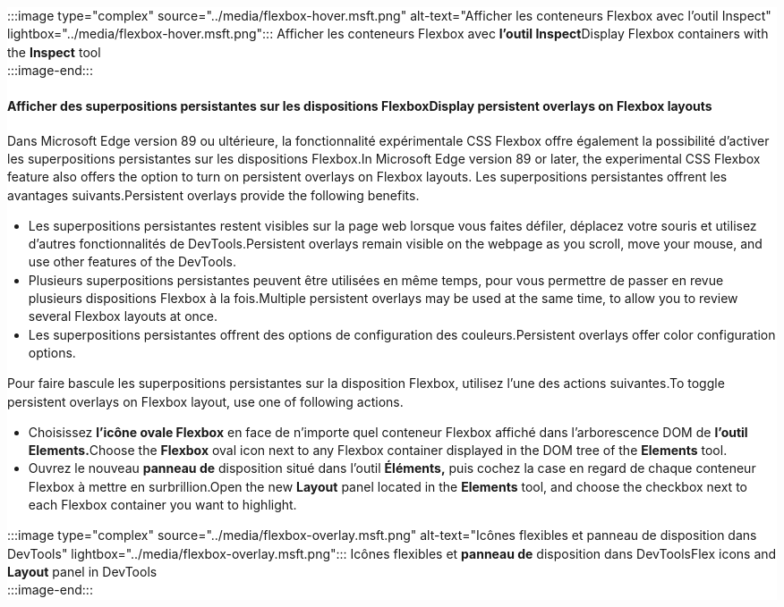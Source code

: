 :::image type="complex" source="../media/flexbox-hover.msft.png" alt-text="Afficher les conteneurs Flexbox avec l’outil Inspect" lightbox="../media/flexbox-hover.msft.png":::
   <span data-ttu-id="bc40a-286">Afficher les conteneurs Flexbox avec **l’outil Inspect**</span><span class="sxs-lookup"><span data-stu-id="bc40a-286">Display Flexbox containers with the **Inspect** tool</span></span>  
:::image-end:::  

#### <a name="display-persistent-overlays-on-flexbox-layouts"></a><span data-ttu-id="bc40a-287">Afficher des superpositions persistantes sur les dispositions Flexbox</span><span class="sxs-lookup"><span data-stu-id="bc40a-287">Display persistent overlays on Flexbox layouts</span></span>  

<span data-ttu-id="bc40a-288">Dans Microsoft Edge version 89 ou ultérieure, la fonctionnalité expérimentale CSS Flexbox offre également la possibilité d’activer les superpositions persistantes sur les dispositions Flexbox.</span><span class="sxs-lookup"><span data-stu-id="bc40a-288">In Microsoft Edge version 89 or later, the experimental CSS Flexbox feature also offers the option to turn on persistent overlays on Flexbox layouts.</span></span>  <span data-ttu-id="bc40a-289">Les superpositions persistantes offrent les avantages suivants.</span><span class="sxs-lookup"><span data-stu-id="bc40a-289">Persistent overlays provide the following benefits.</span></span>  

*   <span data-ttu-id="bc40a-290">Les superpositions persistantes restent visibles sur la page web lorsque vous faites défiler, déplacez votre souris et utilisez d’autres fonctionnalités de DevTools.</span><span class="sxs-lookup"><span data-stu-id="bc40a-290">Persistent overlays remain visible on the webpage as you scroll, move your mouse, and use other features of the DevTools.</span></span>
*   <span data-ttu-id="bc40a-291">Plusieurs superpositions persistantes peuvent être utilisées en même temps, pour vous permettre de passer en revue plusieurs dispositions Flexbox à la fois.</span><span class="sxs-lookup"><span data-stu-id="bc40a-291">Multiple persistent overlays may be used at the same time, to allow you to review several Flexbox layouts at once.</span></span>  
*   <span data-ttu-id="bc40a-292">Les superpositions persistantes offrent des options de configuration des couleurs.</span><span class="sxs-lookup"><span data-stu-id="bc40a-292">Persistent overlays offer color configuration options.</span></span>  
    
<span data-ttu-id="bc40a-293">Pour faire bascule les superpositions persistantes sur la disposition Flexbox, utilisez l’une des actions suivantes.</span><span class="sxs-lookup"><span data-stu-id="bc40a-293">To toggle persistent overlays on Flexbox layout, use one of following actions.</span></span>  

*   <span data-ttu-id="bc40a-294">Choisissez **l’icône ovale Flexbox** en face de n’importe quel conteneur Flexbox affiché dans l’arborescence DOM de **l’outil Elements.**</span><span class="sxs-lookup"><span data-stu-id="bc40a-294">Choose the **Flexbox** oval icon next to any Flexbox container displayed in the DOM tree of the **Elements** tool.</span></span>  
*   <span data-ttu-id="bc40a-295">Ouvrez le nouveau **panneau de** disposition situé dans l’outil **Éléments,** puis cochez la case en regard de chaque conteneur Flexbox à mettre en surbrillion.</span><span class="sxs-lookup"><span data-stu-id="bc40a-295">Open the new **Layout** panel located in the **Elements** tool, and choose the checkbox next to each Flexbox container you want to highlight.</span></span>  
    
:::image type="complex" source="../media/flexbox-overlay.msft.png" alt-text="Icônes flexibles et panneau de disposition dans DevTools" lightbox="../media/flexbox-overlay.msft.png":::
   <span data-ttu-id="bc40a-297">Icônes flexibles et **panneau de** disposition dans DevTools</span><span class="sxs-lookup"><span data-stu-id="bc40a-297">Flex icons and **Layout** panel in DevTools</span></span>  
:::image-end:::  
